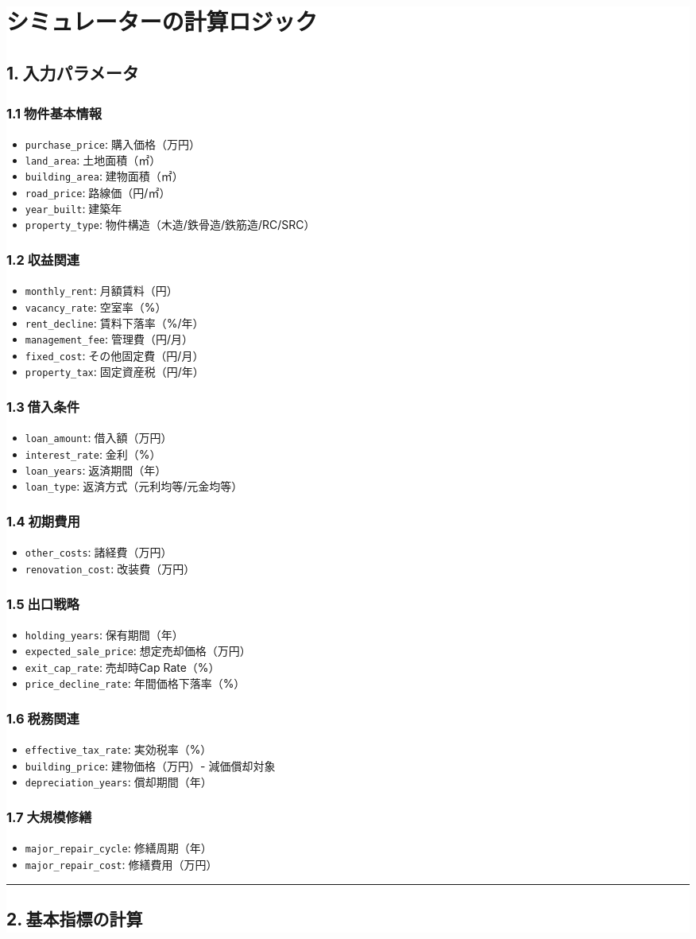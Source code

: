 # シミュレーターの計算ロジック

## 1. 入力パラメータ

### 1.1 物件基本情報
- `purchase_price`: 購入価格（万円）
- `land_area`: 土地面積（㎡）
- `building_area`: 建物面積（㎡）
- `road_price`: 路線価（円/㎡）
- `year_built`: 建築年
- `property_type`: 物件構造（木造/鉄骨造/鉄筋造/RC/SRC）

### 1.2 収益関連
- `monthly_rent`: 月額賃料（円）
- `vacancy_rate`: 空室率（%）
- `rent_decline`: 賃料下落率（%/年）
- `management_fee`: 管理費（円/月）
- `fixed_cost`: その他固定費（円/月）
- `property_tax`: 固定資産税（円/年）

### 1.3 借入条件
- `loan_amount`: 借入額（万円）
- `interest_rate`: 金利（%）
- `loan_years`: 返済期間（年）
- `loan_type`: 返済方式（元利均等/元金均等）

### 1.4 初期費用
- `other_costs`: 諸経費（万円）
- `renovation_cost`: 改装費（万円）

### 1.5 出口戦略
- `holding_years`: 保有期間（年）
- `expected_sale_price`: 想定売却価格（万円）
- `exit_cap_rate`: 売却時Cap Rate（%）
- `price_decline_rate`: 年間価格下落率（%）

### 1.6 税務関連
- `effective_tax_rate`: 実効税率（%）
- `building_price`: 建物価格（万円）- 減価償却対象
- `depreciation_years`: 償却期間（年）

### 1.7 大規模修繕
- `major_repair_cycle`: 修繕周期（年）
- `major_repair_cost`: 修繕費用（万円）

---

## 2. 基本指標の計算
